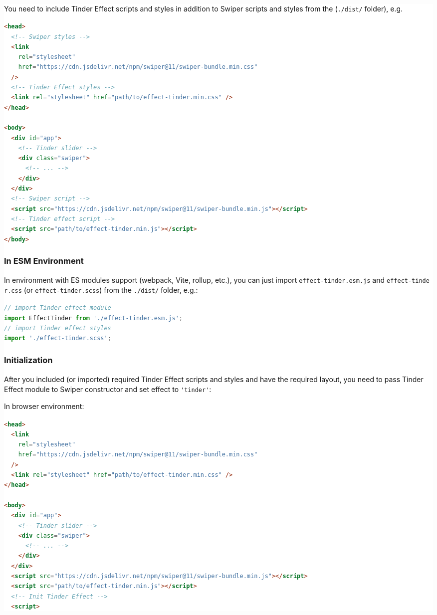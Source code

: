 You need to include Tinder Effect scripts and styles in addition to Swiper scripts and styles from the (`./dist/` folder), e.g.

```html
<head>
  <!-- Swiper styles -->
  <link
    rel="stylesheet"
    href="https://cdn.jsdelivr.net/npm/swiper@11/swiper-bundle.min.css"
  />
  <!-- Tinder Effect styles -->
  <link rel="stylesheet" href="path/to/effect-tinder.min.css" />
</head>

<body>
  <div id="app">
    <!-- Tinder slider -->
    <div class="swiper">
      <!-- ... -->
    </div>
  </div>
  <!-- Swiper script -->
  <script src="https://cdn.jsdelivr.net/npm/swiper@11/swiper-bundle.min.js"></script>
  <!-- Tinder effect script -->
  <script src="path/to/effect-tinder.min.js"></script>
</body>
```

### In ESM Environment

In environment with ES modules support (webpack, Vite, rollup, etc.), you can just import `effect-tinder.esm.js` and `effect-tinder.css` (or `effect-tinder.scss`) from the `./dist/` folder, e.g.:

```js
// import Tinder effect module
import EffectTinder from './effect-tinder.esm.js';
// import Tinder effect styles
import './effect-tinder.scss';
```

### Initialization

After you included (or imported) required Tinder Effect scripts and styles and have the required layout, you need to pass Tinder Effect module to Swiper constructor and set effect to `'tinder'`:

In browser environment:

```html
<head>
  <link
    rel="stylesheet"
    href="https://cdn.jsdelivr.net/npm/swiper@11/swiper-bundle.min.css"
  />
  <link rel="stylesheet" href="path/to/effect-tinder.min.css" />
</head>

<body>
  <div id="app">
    <!-- Tinder slider -->
    <div class="swiper">
      <!-- ... -->
    </div>
  </div>
  <script src="https://cdn.jsdelivr.net/npm/swiper@11/swiper-bundle.min.js"></script>
  <script src="path/to/effect-tinder.min.js"></script>
  <!-- Init Tinder Effect -->
  <script>
```